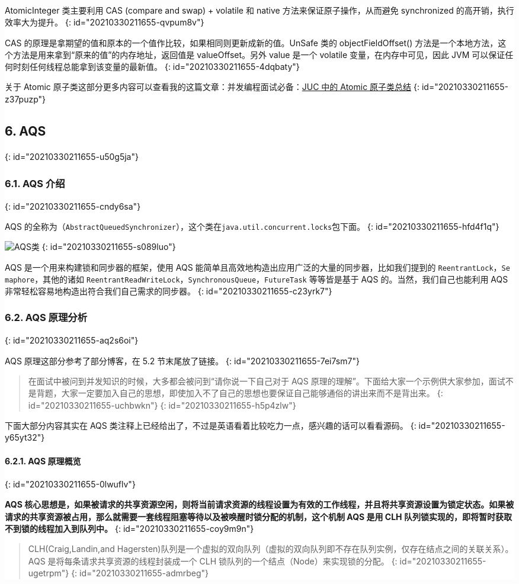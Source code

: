 AtomicInteger 类主要利用 CAS (compare and swap) + volatile 和 native 方法来保证原子操作，从而避免 synchronized 的高开销，执行效率大为提升。
{: id="20210330211655-qvpum8v"}

CAS 的原理是拿期望的值和原本的一个值作比较，如果相同则更新成新的值。UnSafe 类的 objectFieldOffset() 方法是一个本地方法，这个方法是用来拿到“原来的值”的内存地址，返回值是 valueOffset。另外 value 是一个 volatile 变量，在内存中可见，因此 JVM 可以保证任何时刻任何线程总能拿到该变量的最新值。
{: id="20210330211655-4dqbaty"}

关于 Atomic 原子类这部分更多内容可以查看我的这篇文章：并发编程面试必备：[JUC 中的 Atomic 原子类总结](https://mp.weixin.qq.com/s/joa-yOiTrYF67bElj8xqvg)
{: id="20210330211655-z37puzp"}

## 6. AQS
{: id="20210330211655-u50g5ja"}

### 6.1. AQS 介绍
{: id="20210330211655-cndy6sa"}

AQS 的全称为（`AbstractQueuedSynchronizer`），这个类在`java.util.concurrent.locks`包下面。
{: id="20210330211655-hfd4f1q"}

![AQS类](https://my-blog-to-use.oss-cn-beijing.aliyuncs.com/2019-6/AQS类.png)
{: id="20210330211655-s089luo"}

AQS 是一个用来构建锁和同步器的框架，使用 AQS 能简单且高效地构造出应用广泛的大量的同步器，比如我们提到的 `ReentrantLock`，`Semaphore`，其他的诸如 `ReentrantReadWriteLock`，`SynchronousQueue`，`FutureTask` 等等皆是基于 AQS 的。当然，我们自己也能利用 AQS 非常轻松容易地构造出符合我们自己需求的同步器。
{: id="20210330211655-c23yrk7"}

### 6.2. AQS 原理分析
{: id="20210330211655-aq2s6oi"}

AQS 原理这部分参考了部分博客，在 5.2 节末尾放了链接。
{: id="20210330211655-7ei7sm7"}

> 在面试中被问到并发知识的时候，大多都会被问到“请你说一下自己对于 AQS 原理的理解”。下面给大家一个示例供大家参加，面试不是背题，大家一定要加入自己的思想，即使加入不了自己的思想也要保证自己能够通俗的讲出来而不是背出来。
> {: id="20210330211655-uchbwkn"}
{: id="20210330211655-h5p4zlw"}

下面大部分内容其实在 AQS 类注释上已经给出了，不过是英语看着比较吃力一点，感兴趣的话可以看看源码。
{: id="20210330211655-y65yt32"}

#### 6.2.1. AQS 原理概览
{: id="20210330211655-0lwuflv"}

**AQS 核心思想是，如果被请求的共享资源空闲，则将当前请求资源的线程设置为有效的工作线程，并且将共享资源设置为锁定状态。如果被请求的共享资源被占用，那么就需要一套线程阻塞等待以及被唤醒时锁分配的机制，这个机制 AQS 是用 CLH 队列锁实现的，即将暂时获取不到锁的线程加入到队列中。**
{: id="20210330211655-coy9m9n"}

> CLH(Craig,Landin,and Hagersten)队列是一个虚拟的双向队列（虚拟的双向队列即不存在队列实例，仅存在结点之间的关联关系）。AQS 是将每条请求共享资源的线程封装成一个 CLH 锁队列的一个结点（Node）来实现锁的分配。
> {: id="20210330211655-ugetrpm"}
{: id="20210330211655-admrbeg"}
